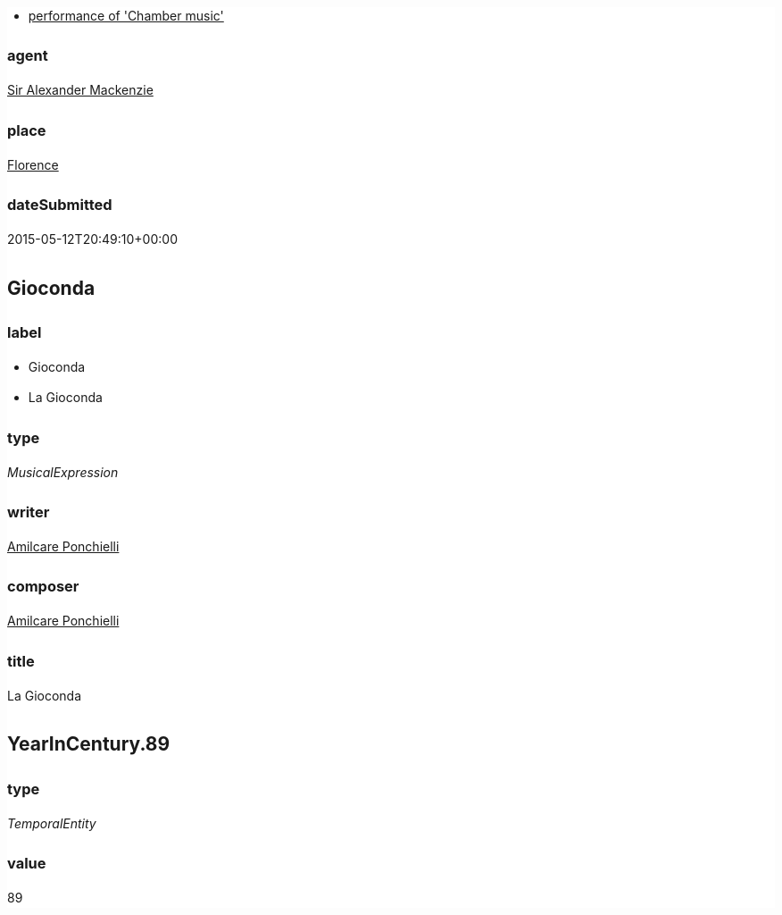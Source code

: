  - [performance of 'Chamber music'](#performance-of-'Chamber-music')

### agent


[Sir Alexander Mackenzie](#Sir-Alexander-Mackenzie)

### place


[Florence](#Florence)

### dateSubmitted


2015-05-12T20:49:10+00:00

## Gioconda

### label

 - Gioconda

 - La Gioconda

### type


*MusicalExpression*

### writer


[Amilcare Ponchielli](#Amilcare-Ponchielli)

### composer


[Amilcare Ponchielli](#Amilcare-Ponchielli)

### title


La Gioconda

## YearInCentury.89

### type


*TemporalEntity*

### value


89
